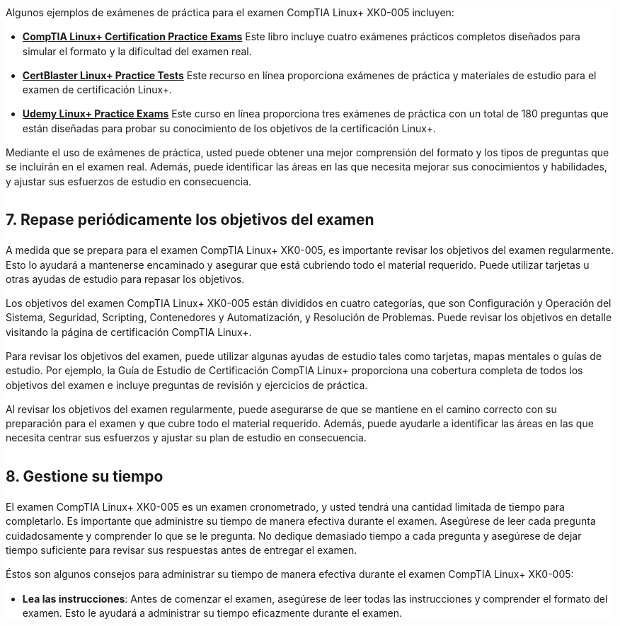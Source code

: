 Algunos ejemplos de exámenes de práctica para el examen CompTIA Linux+ XK0-005 incluyen:

- [**CompTIA Linux+ Certification Practice Exams**](https://www.comptia.org/training/certmaster-practice/linux) Este libro incluye cuatro exámenes prácticos completos diseñados para simular el formato y la dificultad del examen real.

- [**CertBlaster Linux+ Practice Tests**](https://www.certblaster.com/certification-learning-resources/linux-plus-practice-test-sample-questions/) Este recurso en línea proporciona exámenes de práctica y materiales de estudio para el examen de certificación Linux+.

- [**Udemy Linux+ Practice Exams**](https://www.udemy.com/course/comptia-linux-exams/) Este curso en línea proporciona tres exámenes de práctica con un total de 180 preguntas que están diseñadas para probar su conocimiento de los objetivos de la certificación Linux+.

Mediante el uso de exámenes de práctica, usted puede obtener una mejor comprensión del formato y los tipos de preguntas que se incluirán en el examen real. Además, puede identificar las áreas en las que necesita mejorar sus conocimientos y habilidades, y ajustar sus esfuerzos de estudio en consecuencia.

## 7. Repase periódicamente los objetivos del examen

A medida que se prepara para el examen CompTIA Linux+ XK0-005, es importante revisar los objetivos del examen regularmente. Esto lo ayudará a mantenerse encaminado y asegurar que está cubriendo todo el material requerido. Puede utilizar tarjetas u otras ayudas de estudio para repasar los objetivos.

Los objetivos del examen CompTIA Linux+ XK0-005 están divididos en cuatro categorías, que son Configuración y Operación del Sistema, Seguridad, Scripting, Contenedores y Automatización, y Resolución de Problemas. Puede revisar los objetivos en detalle visitando la página de certificación CompTIA Linux+.

Para revisar los objetivos del examen, puede utilizar algunas ayudas de estudio tales como tarjetas, mapas mentales o guías de estudio. Por ejemplo, la Guía de Estudio de Certificación CompTIA Linux+ proporciona una cobertura completa de todos los objetivos del examen e incluye preguntas de revisión y ejercicios de práctica.

Al revisar los objetivos del examen regularmente, puede asegurarse de que se mantiene en el camino correcto con su preparación para el examen y que cubre todo el material requerido. Además, puede ayudarle a identificar las áreas en las que necesita centrar sus esfuerzos y ajustar su plan de estudio en consecuencia.

## 8. Gestione su tiempo

El examen CompTIA Linux+ XK0-005 es un examen cronometrado, y usted tendrá una cantidad limitada de tiempo para completarlo. Es importante que administre su tiempo de manera efectiva durante el examen. Asegúrese de leer cada pregunta cuidadosamente y comprender lo que se le pregunta. No dedique demasiado tiempo a cada pregunta y asegúrese de dejar tiempo suficiente para revisar sus respuestas antes de entregar el examen.

Éstos son algunos consejos para administrar su tiempo de manera efectiva durante el examen CompTIA Linux+ XK0-005:

- **Lea las instrucciones**: Antes de comenzar el examen, asegúrese de leer todas las instrucciones y comprender el formato del examen. Esto le ayudará a administrar su tiempo eficazmente durante el examen.
